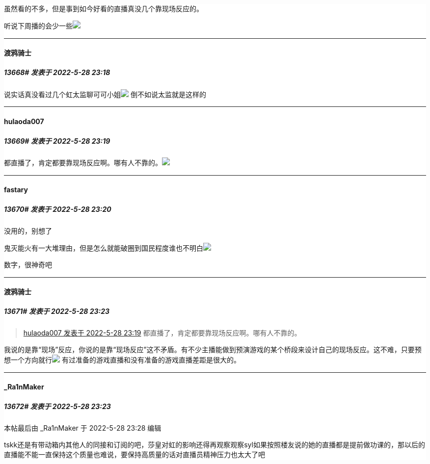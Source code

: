 虽然看的不多，但是事到如今好看的直播真没几个靠现场反应的。

听说下周播的会少一些<img src="https://static.saraba1st.com/image/smiley/face2017/009.gif" referrerpolicy="no-referrer">

*****

####  渡鸦骑士  
##### 13668#       发表于 2022-5-28 23:18

说实话真没看过几个虹太监聊可可小姐<img src="https://static.saraba1st.com/image/smiley/face2017/001.png" referrerpolicy="no-referrer">
倒不如说太监就是这样的

*****

####  hulaoda007  
##### 13669#       发表于 2022-5-28 23:19

都直播了，肯定都要靠现场反应啊。哪有人不靠的。<img src="https://static.saraba1st.com/image/smiley/face2017/068.png" referrerpolicy="no-referrer">



*****

####  fastary  
##### 13670#       发表于 2022-5-28 23:20

没用的，别想了

鬼灭能火有一大堆理由，但是怎么就能破圈到国民程度谁也不明白<img src="https://static.saraba1st.com/image/smiley/face2017/001.png" referrerpolicy="no-referrer">

数字，很神奇吧

*****

####  渡鸦骑士  
##### 13671#       发表于 2022-5-28 23:23

<blockquote><a href="httphttps://bbs.saraba1st.com/2b/forum.php?mod=redirect&amp;goto=findpost&amp;pid=56033951&amp;ptid=1972669" target="_blank">hulaoda007 发表于 2022-5-28 23:19</a>
都直播了，肯定都要靠现场反应啊。哪有人不靠的。</blockquote>
我说的是靠“现场”反应，你说的是靠“现场反应”这不矛盾。有不少主播能做到预演游戏的某个桥段来设计自己的现场反应。这不难，只要预想一个方向就行<img src="https://static.saraba1st.com/image/smiley/face2017/009.gif" referrerpolicy="no-referrer">
有过准备的游戏直播和没有准备的游戏直播差距是很大的。

*****

####  _Ra1nMaker  
##### 13672#       发表于 2022-5-28 23:23

 本帖最后由 _Ra1nMaker 于 2022-5-28 23:28 编辑 

tskk还是有带动箱内其他人的同接和订阅的吧，莎皇对虹的影响还得再观察观察syl如果按照楼友说的她的直播都是提前做功课的，那以后的直播能不能一直保持这个质量也难说，要保持高质量的话对直播员精神压力也太大了吧
